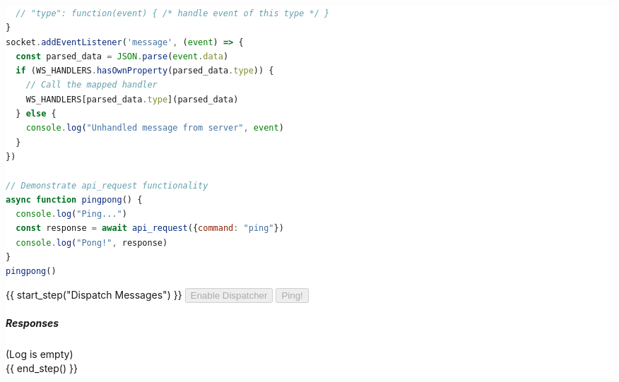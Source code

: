 ```js
  // "type": function(event) { /* handle event of this type */ }
}
socket.addEventListener('message', (event) => {
  const parsed_data = JSON.parse(event.data)
  if (WS_HANDLERS.hasOwnProperty(parsed_data.type)) {
    // Call the mapped handler
    WS_HANDLERS[parsed_data.type](parsed_data)
  } else {
    console.log("Unhandled message from server", event)
  }
})

// Demonstrate api_request functionality
async function pingpong() {
  console.log("Ping...")
  const response = await api_request({command: "ping"})
  console.log("Pong!", response)
}
pingpong()
```

{{ start_step("Dispatch Messages") }}
<button id="enable_dispatcher" class="btn btn-primary" disabled="disabled">Enable Dispatcher</button>
<button id="dispatch_ping" class="btn btn-primary" disabled="disabled">Ping!</button>
<h5>Responses</h5>
<div class="ws-console" id="monitor-console-ping"><span class="placeholder">(Log is empty)</span></div>
{{ end_step() }}

<script type="application/javascript">
const AWAITING = {}
const handleResponse = function(data) {
  if (!data.hasOwnProperty("id")) {
    writeToConsole("#monitor-console-ping", "Got response event without ID:", data)
    return
  }
  if (AWAITING.hasOwnProperty(data.id)) {
    AWAITING[data.id].resolve(data)
  } else {
    writeToConsole("#monitor-console-ping", "Response to un-awaited request w/ ID " + data.id)
  }
}

let autoid_n = 0
function api_request(options) {
  if (!options.hasOwnProperty("id")) {
    options.id = "autoid_" + (autoid_n++)
  }
  let resolveFunc;
  AWAITING[options.id] = new Promise((resolve, reject) => {
    // Save the resolve func to be called by the handleResponse function later
    resolveFunc = resolve
    try {
      // Use the socket opened in the previous example...
      socket.send(JSON.stringify(options))
    } catch(error) {
      reject(error)
    }
  })
  AWAITING[options.id].resolve = resolveFunc
  return AWAITING[options.id]
}
